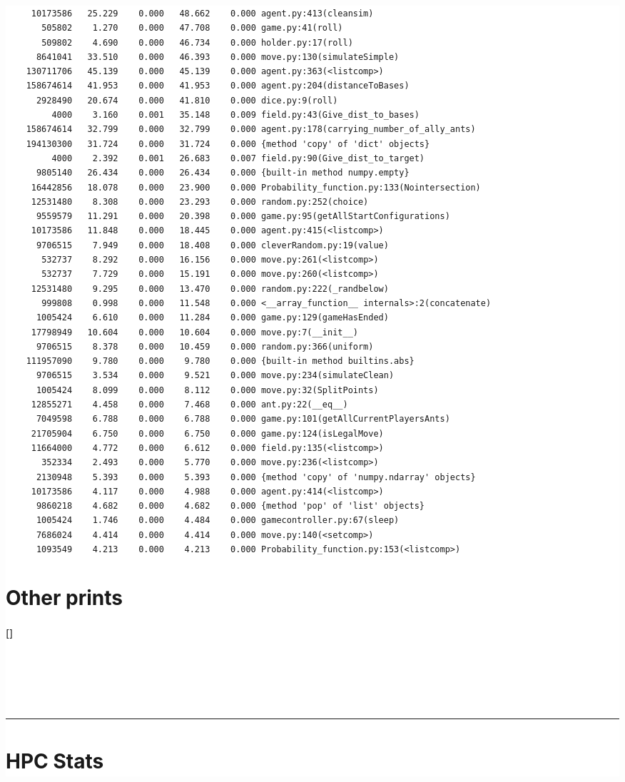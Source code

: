          10173586   25.229    0.000   48.662    0.000 agent.py:413(cleansim)
           505802    1.270    0.000   47.708    0.000 game.py:41(roll)
           509802    4.690    0.000   46.734    0.000 holder.py:17(roll)
          8641041   33.510    0.000   46.393    0.000 move.py:130(simulateSimple)
        130711706   45.139    0.000   45.139    0.000 agent.py:363(<listcomp>)
        158674614   41.953    0.000   41.953    0.000 agent.py:204(distanceToBases)
          2928490   20.674    0.000   41.810    0.000 dice.py:9(roll)
             4000    3.160    0.001   35.148    0.009 field.py:43(Give_dist_to_bases)
        158674614   32.799    0.000   32.799    0.000 agent.py:178(carrying_number_of_ally_ants)
        194130300   31.724    0.000   31.724    0.000 {method 'copy' of 'dict' objects}
             4000    2.392    0.001   26.683    0.007 field.py:90(Give_dist_to_target)
          9805140   26.434    0.000   26.434    0.000 {built-in method numpy.empty}
         16442856   18.078    0.000   23.900    0.000 Probability_function.py:133(Nointersection)
         12531480    8.308    0.000   23.293    0.000 random.py:252(choice)
          9559579   11.291    0.000   20.398    0.000 game.py:95(getAllStartConfigurations)
         10173586   11.848    0.000   18.445    0.000 agent.py:415(<listcomp>)
          9706515    7.949    0.000   18.408    0.000 cleverRandom.py:19(value)
           532737    8.292    0.000   16.156    0.000 move.py:261(<listcomp>)
           532737    7.729    0.000   15.191    0.000 move.py:260(<listcomp>)
         12531480    9.295    0.000   13.470    0.000 random.py:222(_randbelow)
           999808    0.998    0.000   11.548    0.000 <__array_function__ internals>:2(concatenate)
          1005424    6.610    0.000   11.284    0.000 game.py:129(gameHasEnded)
         17798949   10.604    0.000   10.604    0.000 move.py:7(__init__)
          9706515    8.378    0.000   10.459    0.000 random.py:366(uniform)
        111957090    9.780    0.000    9.780    0.000 {built-in method builtins.abs}
          9706515    3.534    0.000    9.521    0.000 move.py:234(simulateClean)
          1005424    8.099    0.000    8.112    0.000 move.py:32(SplitPoints)
         12855271    4.458    0.000    7.468    0.000 ant.py:22(__eq__)
          7049598    6.788    0.000    6.788    0.000 game.py:101(getAllCurrentPlayersAnts)
         21705904    6.750    0.000    6.750    0.000 game.py:124(isLegalMove)
         11664000    4.772    0.000    6.612    0.000 field.py:135(<listcomp>)
           352334    2.493    0.000    5.770    0.000 move.py:236(<listcomp>)
          2130948    5.393    0.000    5.393    0.000 {method 'copy' of 'numpy.ndarray' objects}
         10173586    4.117    0.000    4.988    0.000 agent.py:414(<listcomp>)
          9860218    4.682    0.000    4.682    0.000 {method 'pop' of 'list' objects}
          1005424    1.746    0.000    4.484    0.000 gamecontroller.py:67(sleep)
          7686024    4.414    0.000    4.414    0.000 move.py:140(<setcomp>)
          1093549    4.213    0.000    4.213    0.000 Probability_function.py:153(<listcomp>)


# Other prints

[]

 <br /> 
 <br /> 
 <br /> 
 <br />

---------------------------------------------------------------------------------------------------------------------

# HPC Stats

